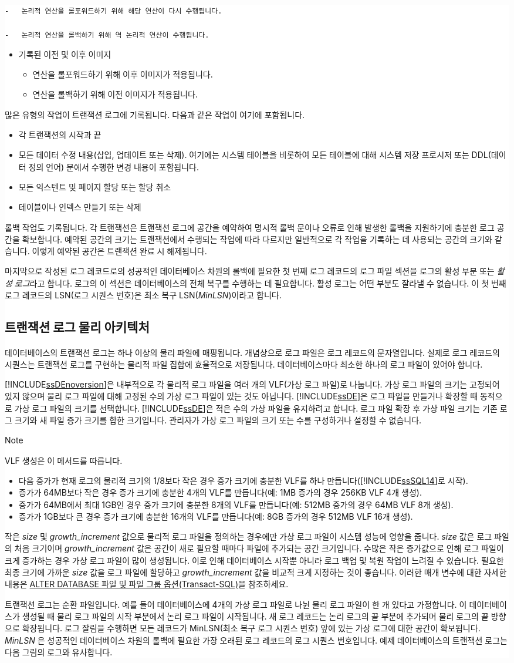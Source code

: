     -   논리적 연산을 롤포워드하기 위해 해당 연산이 다시 수행됩니다.  
  
    -   논리적 연산을 롤백하기 위해 역 논리적 연산이 수행됩니다.  
  
-   기록된 이전 및 이후 이미지  
  
    -   연산을 롤포워드하기 위해 이후 이미지가 적용됩니다.  
  
    -   연산을 롤백하기 위해 이전 이미지가 적용됩니다.  
  
 많은 유형의 작업이 트랜잭션 로그에 기록됩니다. 다음과 같은 작업이 여기에 포함됩니다.  
  
-   각 트랜잭션의 시작과 끝  
  
-   모든 데이터 수정 내용(삽입, 업데이트 또는 삭제). 여기에는 시스템 테이블을 비롯하여 모든 테이블에 대해 시스템 저장 프로시저 또는 DDL(데이터 정의 언어) 문에서 수행한 변경 내용이 포함됩니다.  
  
-   모든 익스텐트 및 페이지 할당 또는 할당 취소  
  
-   테이블이나 인덱스 만들기 또는 삭제  
  
 롤백 작업도 기록됩니다. 각 트랜잭션은 트랜잭션 로그에 공간을 예약하여 명시적 롤백 문이나 오류로 인해 발생한 롤백을 지원하기에 충분한 로그 공간을 확보합니다. 예약된 공간의 크기는 트랜잭션에서 수행되는 작업에 따라 다르지만 일반적으로 각 작업을 기록하는 데 사용되는 공간의 크기와 같습니다. 이렇게 예약된 공간은 트랜잭션 완료 시 해제됩니다.  
  
 마지막으로 작성된 로그 레코드로의 성공적인 데이터베이스 차원의 롤백에 필요한 첫 번째 로그 레코드의 로그 파일 섹션을 로그의 활성 부분 또는 *활성 로그*라고 합니다. 로그의 이 섹션은 데이터베이스의 전체 복구를 수행하는 데 필요합니다. 활성 로그는 어떤 부분도 잘라낼 수 없습니다. 이 첫 번째 로그 레코드의 LSN(로그 시퀀스 번호)은 최소 복구 LSN(*MinLSN*)이라고 합니다.  
  
##  <a name="physical_arch"></a> 트랜잭션 로그 물리 아키텍처  
 데이터베이스의 트랜잭션 로그는 하나 이상의 물리 파일에 매핑됩니다. 개념상으로 로그 파일은 로그 레코드의 문자열입니다. 실제로 로그 레코드의 시퀀스는 트랜잭션 로그를 구현하는 물리적 파일 집합에 효율적으로 저장됩니다. 데이터베이스마다 최소한 하나의 로그 파일이 있어야 합니다.  
  
 [!INCLUDE[ssDEnoversion](../includes/ssdenoversion-md.md)]은 내부적으로 각 물리적 로그 파일을 여러 개의 VLF(가상 로그 파일)로 나눕니다. 가상 로그 파일의 크기는 고정되어 있지 않으며 물리 로그 파일에 대해 고정된 수의 가상 로그 파일이 있는 것도 아닙니다. [!INCLUDE[ssDE](../includes/ssde-md.md)]은 로그 파일을 만들거나 확장할 때 동적으로 가상 로그 파일의 크기를 선택합니다. [!INCLUDE[ssDE](../includes/ssde-md.md)]은 적은 수의 가상 파일을 유지하려고 합니다. 로그 파일 확장 후 가상 파일 크기는 기존 로그 크기와 새 파일 증가 크기를 합한 크기입니다. 관리자가 가상 로그 파일의 크기 또는 수를 구성하거나 설정할 수 없습니다.  

> [!NOTE]
> VLF 생성은 이 메서드를 따릅니다.
> - 다음 증가가 현재 로그의 물리적 크기의 1/8보다 작은 경우 증가 크기에 충분한 VLF를 하나 만듭니다([!INCLUDE[ssSQL14](../includes/sssql14-md.md)]로 시작).
> - 증가가 64MB보다 작은 경우 증가 크기에 충분한 4개의 VLF를 만듭니다(예: 1MB 증가의 경우 256KB VLF 4개 생성).
> - 증가가 64MB에서 최대 1GB인 경우 증가 크기에 충분한 8개의 VLF를 만듭니다(예: 512MB 증가의 경우 64MB VLF 8개 생성).
> - 증가가 1GB보다 큰 경우 증가 크기에 충분한 16개의 VLF를 만듭니다(예: 8GB 증가의 경우 512MB VLF 16개 생성).

 작은 *size* 및 *growth_increment* 값으로 물리적 로그 파일을 정의하는 경우에만 가상 로그 파일이 시스템 성능에 영향을 줍니다. *size* 값은 로그 파일의 처음 크기이며 *growth_increment* 값은 공간이 새로 필요할 때마다 파일에 추가되는 공간 크기입니다. 수많은 작은 증가값으로 인해 로그 파일이 크게 증가하는 경우 가상 로그 파일이 많이 생성됩니다. 이로 인해 데이터베이스 시작뿐 아니라 로그 백업 및 복원 작업이 느려질 수 있습니다. 필요한 최종 크기에 가까운 *size* 값을 로그 파일에 할당하고 *growth_increment* 값을 비교적 크게 지정하는 것이 좋습니다. 이러한 매개 변수에 대한 자세한 내용은 [ALTER DATABASE 파일 및 파일 그룹 옵션&#40;Transact-SQL&#41;](../t-sql/statements/alter-database-transact-sql-file-and-filegroup-options.md)을 참조하세요.  
  
 트랜잭션 로그는 순환 파일입니다. 예를 들어 데이터베이스에 4개의 가상 로그 파일로 나뉜 물리 로그 파일이 한 개 있다고 가정합니다. 이 데이터베이스가 생성될 때 물리 로그 파일의 시작 부분에서 논리 로그 파일이 시작됩니다. 새 로그 레코드는 논리 로그의 끝 부분에 추가되며 물리 로그의 끝 방향으로 확장됩니다. 로그 잘림을 수행하면 모든 레코드가 MinLSN(최소 복구 로그 시퀀스 번호) 앞에 있는 가상 로그에 대한 공간이 확보됩니다. *MinLSN* 은 성공적인 데이터베이스 차원의 롤백에 필요한 가장 오래된 로그 레코드의 로그 시퀀스 번호입니다. 예제 데이터베이스의 트랜잭션 로그는 다음 그림의 로그와 유사합니다.  
  